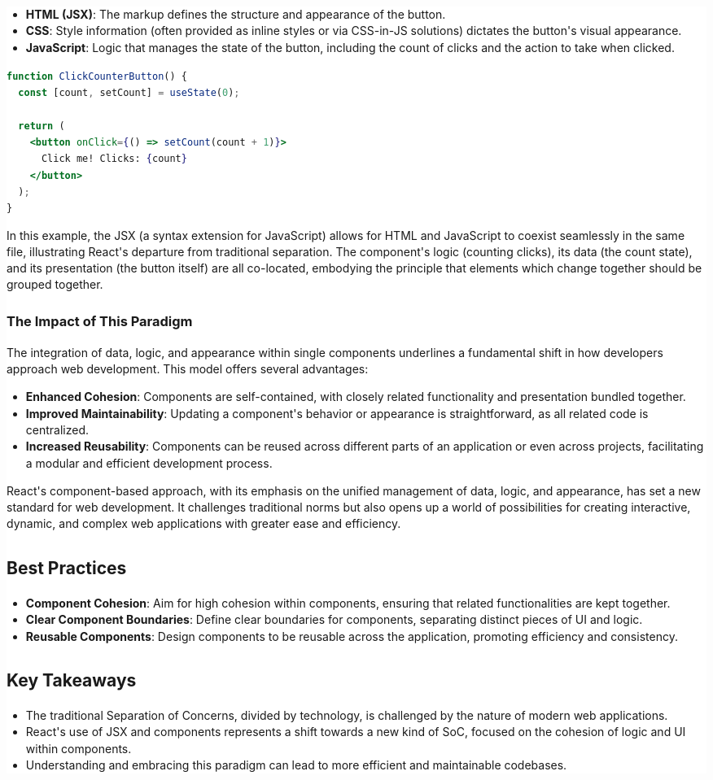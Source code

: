- **HTML (JSX)**: The markup defines the structure and appearance of the button.
- **CSS**: Style information (often provided as inline styles or via CSS-in-JS solutions) dictates the button's visual appearance.
- **JavaScript**: Logic that manages the state of the button, including the count of clicks and the action to take when clicked.

```jsx
function ClickCounterButton() {
  const [count, setCount] = useState(0);

  return (
    <button onClick={() => setCount(count + 1)}>
      Click me! Clicks: {count}
    </button>
  );
}
```

In this example, the JSX (a syntax extension for JavaScript) allows for HTML and JavaScript to coexist seamlessly in the same file, illustrating React's departure from traditional separation. The component's logic (counting clicks), its data (the count state), and its presentation (the button itself) are all co-located, embodying the principle that elements which change together should be grouped together.

### The Impact of This Paradigm

The integration of data, logic, and appearance within single components underlines a fundamental shift in how developers approach web development. This model offers several advantages:

- **Enhanced Cohesion**: Components are self-contained, with closely related functionality and presentation bundled together.
- **Improved Maintainability**: Updating a component's behavior or appearance is straightforward, as all related code is centralized.
- **Increased Reusability**: Components can be reused across different parts of an application or even across projects, facilitating a modular and efficient development process.

React's component-based approach, with its emphasis on the unified management of data, logic, and appearance, has set a new standard for web development. It challenges traditional norms but also opens up a world of possibilities for creating interactive, dynamic, and complex web applications with greater ease and efficiency.

## Best Practices

- **Component Cohesion**: Aim for high cohesion within components, ensuring that related functionalities are kept together.
- **Clear Component Boundaries**: Define clear boundaries for components, separating distinct pieces of UI and logic.
- **Reusable Components**: Design components to be reusable across the application, promoting efficiency and consistency.

## Key Takeaways

- The traditional Separation of Concerns, divided by technology, is challenged by the nature of modern web applications.
- React's use of JSX and components represents a shift towards a new kind of SoC, focused on the cohesion of logic and UI within components.
- Understanding and embracing this paradigm can lead to more efficient and maintainable codebases.
